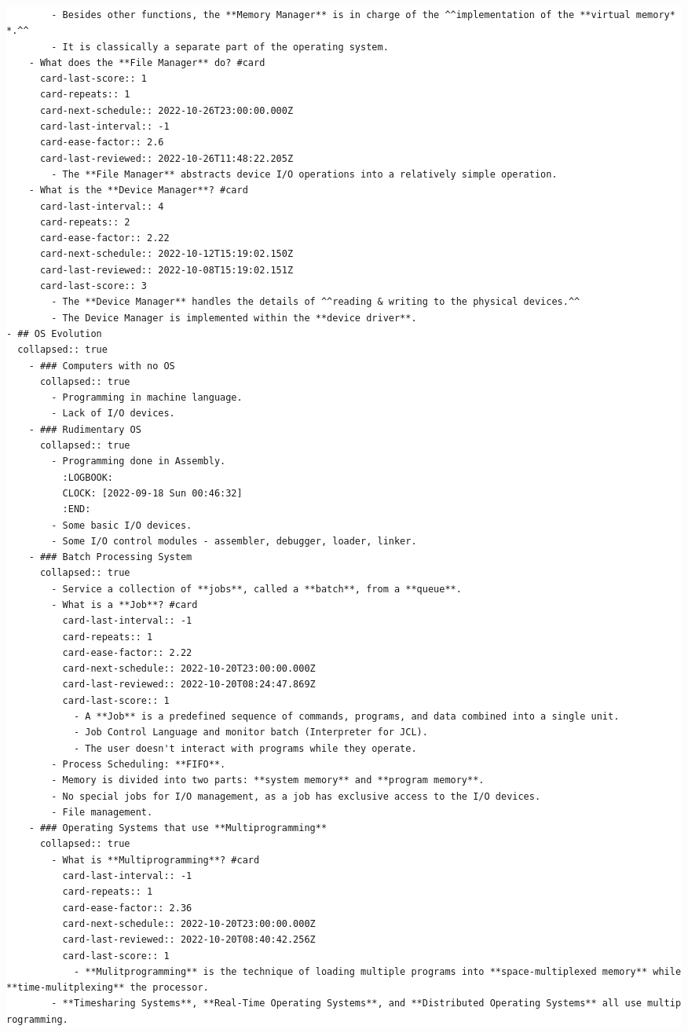 			- Besides other functions, the **Memory Manager** is in charge of the ^^implementation of the **virtual memory**.^^
			- It is classically a separate part of the operating system.
		- What does the **File Manager** do? #card
		  card-last-score:: 1
		  card-repeats:: 1
		  card-next-schedule:: 2022-10-26T23:00:00.000Z
		  card-last-interval:: -1
		  card-ease-factor:: 2.6
		  card-last-reviewed:: 2022-10-26T11:48:22.205Z
			- The **File Manager** abstracts device I/O operations into a relatively simple operation.
		- What is the **Device Manager**? #card
		  card-last-interval:: 4
		  card-repeats:: 2
		  card-ease-factor:: 2.22
		  card-next-schedule:: 2022-10-12T15:19:02.150Z
		  card-last-reviewed:: 2022-10-08T15:19:02.151Z
		  card-last-score:: 3
			- The **Device Manager** handles the details of ^^reading & writing to the physical devices.^^
			- The Device Manager is implemented within the **device driver**.
	- ## OS Evolution
	  collapsed:: true
		- ### Computers with no OS
		  collapsed:: true
			- Programming in machine language.
			- Lack of I/O devices.
		- ### Rudimentary OS
		  collapsed:: true
			- Programming done in Assembly.
			  :LOGBOOK:
			  CLOCK: [2022-09-18 Sun 00:46:32]
			  :END:
			- Some basic I/O devices.
			- Some I/O control modules - assembler, debugger, loader, linker.
		- ### Batch Processing System
		  collapsed:: true
			- Service a collection of **jobs**, called a **batch**, from a **queue**.
			- What is a **Job**? #card
			  card-last-interval:: -1
			  card-repeats:: 1
			  card-ease-factor:: 2.22
			  card-next-schedule:: 2022-10-20T23:00:00.000Z
			  card-last-reviewed:: 2022-10-20T08:24:47.869Z
			  card-last-score:: 1
				- A **Job** is a predefined sequence of commands, programs, and data combined into a single unit.
				- Job Control Language and monitor batch (Interpreter for JCL).
				- The user doesn't interact with programs while they operate.
			- Process Scheduling: **FIFO**.
			- Memory is divided into two parts: **system memory** and **program memory**.
			- No special jobs for I/O management, as a job has exclusive access to the I/O devices.
			- File management.
		- ### Operating Systems that use **Multiprogramming**
		  collapsed:: true
			- What is **Multiprogramming**? #card
			  card-last-interval:: -1
			  card-repeats:: 1
			  card-ease-factor:: 2.36
			  card-next-schedule:: 2022-10-20T23:00:00.000Z
			  card-last-reviewed:: 2022-10-20T08:40:42.256Z
			  card-last-score:: 1
				- **Mulitprogramming** is the technique of loading multiple programs into **space-multiplexed memory** while **time-mulitplexing** the processor.
			- **Timesharing Systems**, **Real-Time Operating Systems**, and **Distributed Operating Systems** all use multiprogramming.